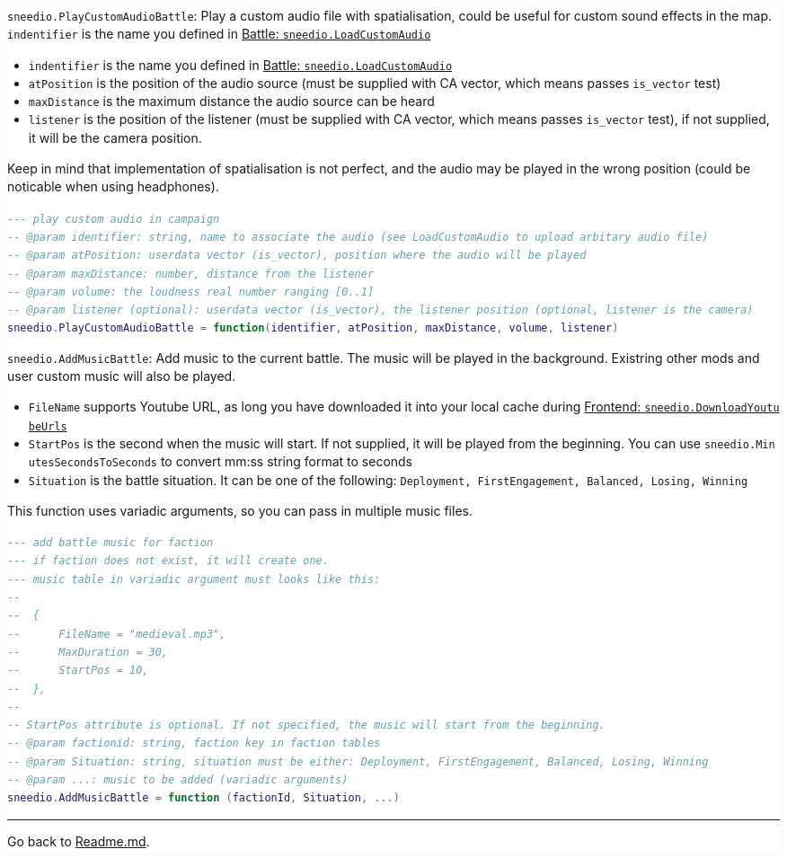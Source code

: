 `sneedio.PlayCustomAudioBattle`: Play a custom audio file with spatialisation, could be useful for custom sound effects in the map. `indentifier` is the name you defined in [Battle: `sneedio.LoadCustomAudio`](#Battle-methods)
- `indentifier` is the name you defined in [Battle: `sneedio.LoadCustomAudio`](#Battle-methods)
- `atPosition` is the position of the audio source (must be supplied with CA vector, which means passes `is_vector` test)
- `maxDistance` is the maximum distance the audio source can be heard
- `listener` is the position of the listener (must be supplied with CA vector, which means passes `is_vector` test), if not supplied, it will be the camera position.

Keep in mind that implementation of spatialisation is not perfect, and the audio may be played in the wrong position (could be noticable when using headphones).

```lua
--- play custom audio in campaign
-- @param identifier: string, name to associate the audio (see LoadCustomAudio to upload arbitary audio file)
-- @param atPosition: userdata vector (is_vector), position where the audio will be played
-- @param maxDistance: number, distance from the listener
-- @param volume: the loudness real number ranging [0..1]
-- @param listener (optional): userdata vector (is_vector), the listener position (optional, listener is the camera)
sneedio.PlayCustomAudioBattle = function(identifier, atPosition, maxDistance, volume, listener)
```

`sneedio.AddMusicBattle`: Add music to the current battle. The music will be played in the background. Existring other mods and user custom music will also be played.  
- `FileName` supports Youtube URL, as long you have downloaded it into your local cache during [Frontend: `sneedio.DownloadYoutubeUrls`](#Frontend-methods)  
- `StartPos` is the second when the music will start. If not supplied, it will be played from the beginning. You can use `sneedio.MinutesSecondsToSeconds` to convert mm:ss string format to seconds  
- `Situation` is the battle situation. It can be one of the following:  `Deployment, FirstEngagement, Balanced, Losing, Winning`
  
This function uses variadic arguments, so you can pass in multiple music files.
```lua
--- add battle music for faction
--- if faction does not exist, it will create one.
--- music table in variadic argument must looks like this:
--
--  {
--      FileName = "medieval.mp3",
--      MaxDuration = 30,
--      StartPos = 10,
--  },
--
-- StartPos attribute is optional. If not specified, the music will start from the beginning.
-- @param factionid: string, faction key in faction tables
-- @param Situation: string, situation must be either: Deployment, FirstEngagement, Balanced, Losing, Winning
-- @param ...: music to be added (variadic arguments)
sneedio.AddMusicBattle = function (factionId, Situation, ...)
```
---
Go back to [Readme.md](..\readme.MD).